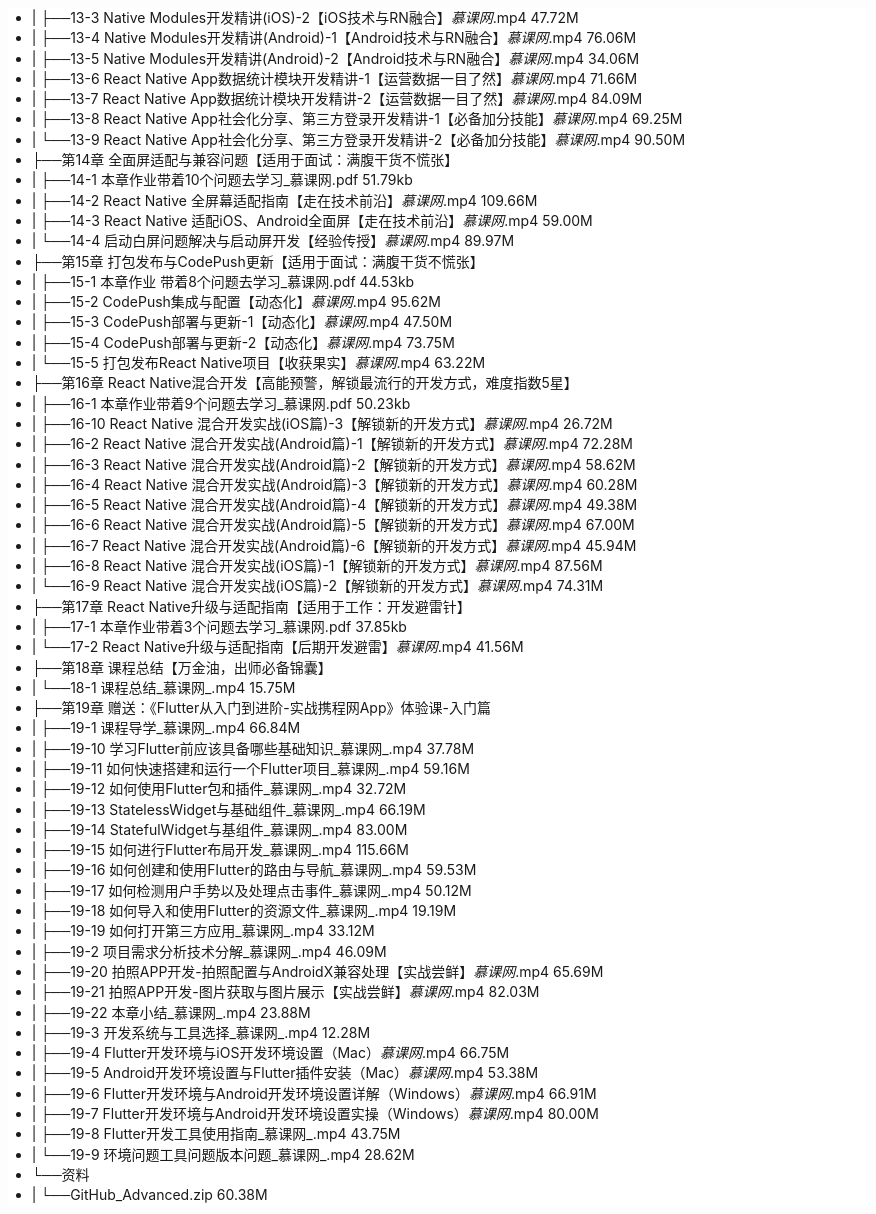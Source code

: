 - |   ├──13-3 Native Modules开发精讲(iOS)-2【iOS技术与RN融合】_慕课网_.mp4  47.72M
- |   ├──13-4 Native Modules开发精讲(Android)-1【Android技术与RN融合】_慕课网_.mp4  76.06M
- |   ├──13-5 Native Modules开发精讲(Android)-2【Android技术与RN融合】_慕课网_.mp4  34.06M
- |   ├──13-6 React Native App数据统计模块开发精讲-1【运营数据一目了然】_慕课网_.mp4  71.66M
- |   ├──13-7 React Native App数据统计模块开发精讲-2【运营数据一目了然】_慕课网_.mp4  84.09M
- |   ├──13-8 React Native App社会化分享、第三方登录开发精讲-1【必备加分技能】_慕课网_.mp4  69.25M
- |   └──13-9 React Native App社会化分享、第三方登录开发精讲-2【必备加分技能】_慕课网_.mp4  90.50M
- ├──第14章 全面屏适配与兼容问题【适用于面试：满腹干货不慌张】  
- |   ├──14-1 本章作业带着10个问题去学习_慕课网.pdf  51.79kb
- |   ├──14-2 React Native 全屏幕适配指南【走在技术前沿】_慕课网_.mp4  109.66M
- |   ├──14-3 React Native 适配iOS、Android全面屏【走在技术前沿】_慕课网_.mp4  59.00M
- |   └──14-4 启动白屏问题解决与启动屏开发【经验传授】_慕课网_.mp4  89.97M
- ├──第15章 打包发布与CodePush更新【适用于面试：满腹干货不慌张】  
- |   ├──15-1 本章作业 带着8个问题去学习_慕课网.pdf  44.53kb
- |   ├──15-2 CodePush集成与配置【动态化】_慕课网_.mp4  95.62M
- |   ├──15-3 CodePush部署与更新-1【动态化】_慕课网_.mp4  47.50M
- |   ├──15-4 CodePush部署与更新-2【动态化】_慕课网_.mp4  73.75M
- |   └──15-5 打包发布React Native项目【收获果实】_慕课网_.mp4  63.22M
- ├──第16章 React Native混合开发【高能预警，解锁最流行的开发方式，难度指数5星】  
- |   ├──16-1 本章作业带着9个问题去学习_慕课网.pdf  50.23kb
- |   ├──16-10 React Native 混合开发实战(iOS篇)-3【解锁新的开发方式】_慕课网_.mp4  26.72M
- |   ├──16-2 React Native 混合开发实战(Android篇)-1【解锁新的开发方式】_慕课网_.mp4  72.28M
- |   ├──16-3 React Native 混合开发实战(Android篇)-2【解锁新的开发方式】_慕课网_.mp4  58.62M
- |   ├──16-4 React Native 混合开发实战(Android篇)-3【解锁新的开发方式】_慕课网_.mp4  60.28M
- |   ├──16-5 React Native 混合开发实战(Android篇)-4【解锁新的开发方式】_慕课网_.mp4  49.38M
- |   ├──16-6 React Native 混合开发实战(Android篇)-5【解锁新的开发方式】_慕课网_.mp4  67.00M
- |   ├──16-7 React Native 混合开发实战(Android篇)-6【解锁新的开发方式】_慕课网_.mp4  45.94M
- |   ├──16-8 React Native 混合开发实战(iOS篇)-1【解锁新的开发方式】_慕课网_.mp4  87.56M
- |   └──16-9 React Native 混合开发实战(iOS篇)-2【解锁新的开发方式】_慕课网_.mp4  74.31M
- ├──第17章 React Native升级与适配指南【适用于工作：开发避雷针】  
- |   ├──17-1 本章作业带着3个问题去学习_慕课网.pdf  37.85kb
- |   └──17-2 React Native升级与适配指南【后期开发避雷】_慕课网_.mp4  41.56M
- ├──第18章 课程总结【万金油，出师必备锦囊】  
- |   └──18-1 课程总结_慕课网_.mp4  15.75M
- ├──第19章 赠送：《Flutter从入门到进阶-实战携程网App》体验课-入门篇  
- |   ├──19-1 课程导学_慕课网_.mp4  66.84M
- |   ├──19-10 学习Flutter前应该具备哪些基础知识_慕课网_.mp4  37.78M
- |   ├──19-11 如何快速搭建和运行一个Flutter项目_慕课网_.mp4  59.16M
- |   ├──19-12 如何使用Flutter包和插件_慕课网_.mp4  32.72M
- |   ├──19-13 StatelessWidget与基础组件_慕课网_.mp4  66.19M
- |   ├──19-14 StatefulWidget与基组件_慕课网_.mp4  83.00M
- |   ├──19-15 如何进行Flutter布局开发_慕课网_.mp4  115.66M
- |   ├──19-16 如何创建和使用Flutter的路由与导航_慕课网_.mp4  59.53M
- |   ├──19-17 如何检测用户手势以及处理点击事件_慕课网_.mp4  50.12M
- |   ├──19-18 如何导入和使用Flutter的资源文件_慕课网_.mp4  19.19M
- |   ├──19-19 如何打开第三方应用_慕课网_.mp4  33.12M
- |   ├──19-2 项目需求分析技术分解_慕课网_.mp4  46.09M
- |   ├──19-20 拍照APP开发-拍照配置与AndroidX兼容处理【实战尝鲜】_慕课网_.mp4  65.69M
- |   ├──19-21 拍照APP开发-图片获取与图片展示【实战尝鲜】_慕课网_.mp4  82.03M
- |   ├──19-22 本章小结_慕课网_.mp4  23.88M
- |   ├──19-3 开发系统与工具选择_慕课网_.mp4  12.28M
- |   ├──19-4 Flutter开发环境与iOS开发环境设置（Mac）_慕课网_.mp4  66.75M
- |   ├──19-5 Android开发环境设置与Flutter插件安装（Mac）_慕课网_.mp4  53.38M
- |   ├──19-6 Flutter开发环境与Android开发环境设置详解（Windows）_慕课网_.mp4  66.91M
- |   ├──19-7 Flutter开发环境与Android开发环境设置实操（Windows）_慕课网_.mp4  80.00M
- |   ├──19-8 Flutter开发工具使用指南_慕课网_.mp4  43.75M
- |   └──19-9 环境问题工具问题版本问题_慕课网_.mp4  28.62M
- └──资料  
- |   └──GitHub_Advanced.zip  60.38M
